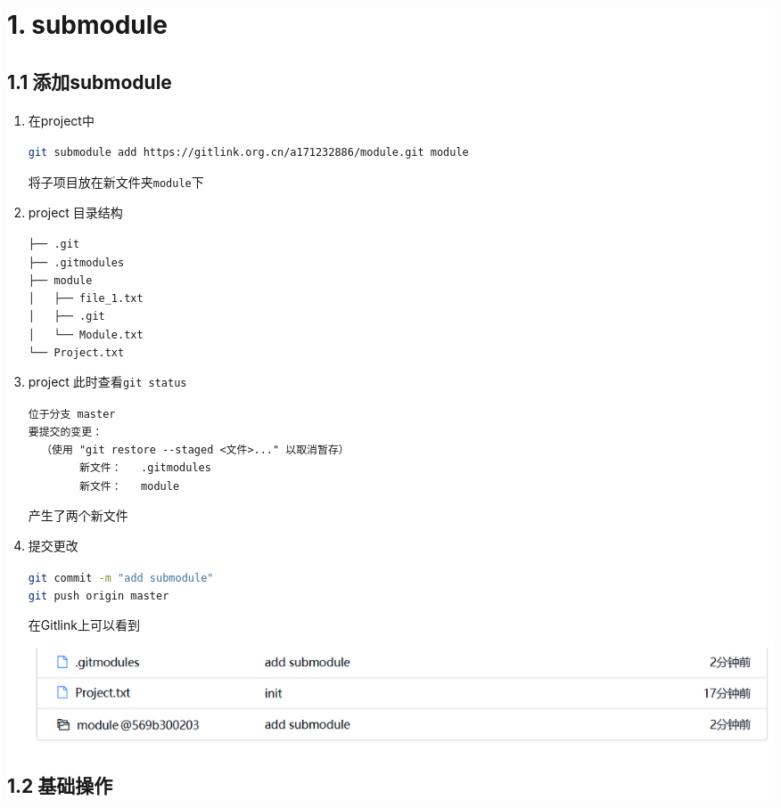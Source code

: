 # 1. submodule

## 1.1 添加submodule

1. 在project中

   ```bash
   git submodule add https://gitlink.org.cn/a171232886/module.git module
   ```

   将子项目放在新文件夹`module`下

2. project 目录结构

   ```
   ├── .git
   ├── .gitmodules
   ├── module
   │   ├── file_1.txt
   │   ├── .git
   │   └── Module.txt
   └── Project.txt
   ```

3. project 此时查看`git status`

   ```
   位于分支 master
   要提交的变更：
     （使用 "git restore --staged <文件>..." 以取消暂存）
           新文件：   .gitmodules
           新文件：   module
   ```

   产生了两个新文件

4. 提交更改

   ```bash
   git commit -m "add submodule"
   git push origin master
   ```

   在Gitlink上可以看到

   ![image-20250313152624639](images/Git子模块与子树/image-20250313152624639.png)



## 1.2 基础操作
